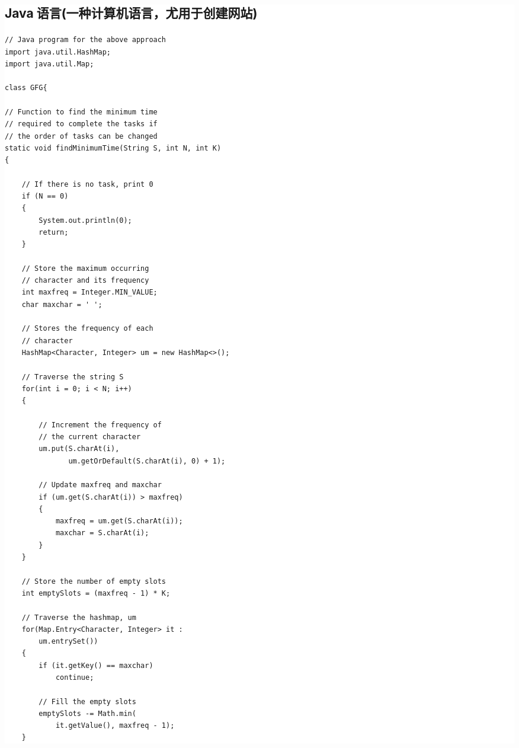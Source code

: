 ## Java 语言(一种计算机语言，尤用于创建网站)

```
// Java program for the above approach
import java.util.HashMap;
import java.util.Map;

class GFG{

// Function to find the minimum time
// required to complete the tasks if
// the order of tasks can be changed
static void findMinimumTime(String S, int N, int K)
{

    // If there is no task, print 0
    if (N == 0)
    {
        System.out.println(0);
        return;
    }

    // Store the maximum occurring
    // character and its frequency
    int maxfreq = Integer.MIN_VALUE;
    char maxchar = ' ';

    // Stores the frequency of each
    // character
    HashMap<Character, Integer> um = new HashMap<>();

    // Traverse the string S
    for(int i = 0; i < N; i++)
    {

        // Increment the frequency of
        // the current character
        um.put(S.charAt(i),
               um.getOrDefault(S.charAt(i), 0) + 1);

        // Update maxfreq and maxchar
        if (um.get(S.charAt(i)) > maxfreq)
        {
            maxfreq = um.get(S.charAt(i));
            maxchar = S.charAt(i);
        }
    }

    // Store the number of empty slots
    int emptySlots = (maxfreq - 1) * K;

    // Traverse the hashmap, um
    for(Map.Entry<Character, Integer> it :
        um.entrySet())
    {
        if (it.getKey() == maxchar)
            continue;

        // Fill the empty slots
        emptySlots -= Math.min(
            it.getValue(), maxfreq - 1);
    }

```